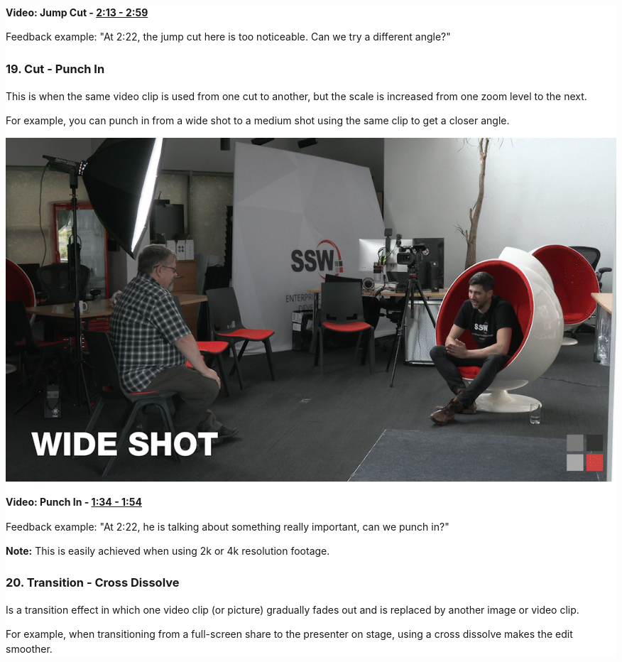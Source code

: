 **Video: Jump Cut - [2:13 - 2:59](https://youtu.be/OAH0MoAv2CI?t=133)**

Feedback example: "At 2:22, the jump cut here is too noticeable. Can we try a different angle?"

### 19. Cut - Punch In

This is when the same video clip is used from one cut to another, but the scale is increased from one zoom level to the next.

For example, you can punch in from a wide shot to a medium shot using the same clip to get a closer angle. 

![](rules-video-terminologies-punch-in-v7.gif)

**Video: Punch In - [1:34 - 1:54](https://youtu.be/oN30JcV16ak?t=94)**

Feedback example: "At 2:22, he is talking about something really important, can we punch in?"

**Note:** This is easily achieved when using 2k or 4k resolution footage.

### 20. Transition - Cross Dissolve

Is a transition effect in which one video clip (or picture) gradually fades out and is replaced by another image or video clip.

For example, when transitioning from a full-screen share to the presenter on stage, using a cross dissolve makes the edit smoother.
